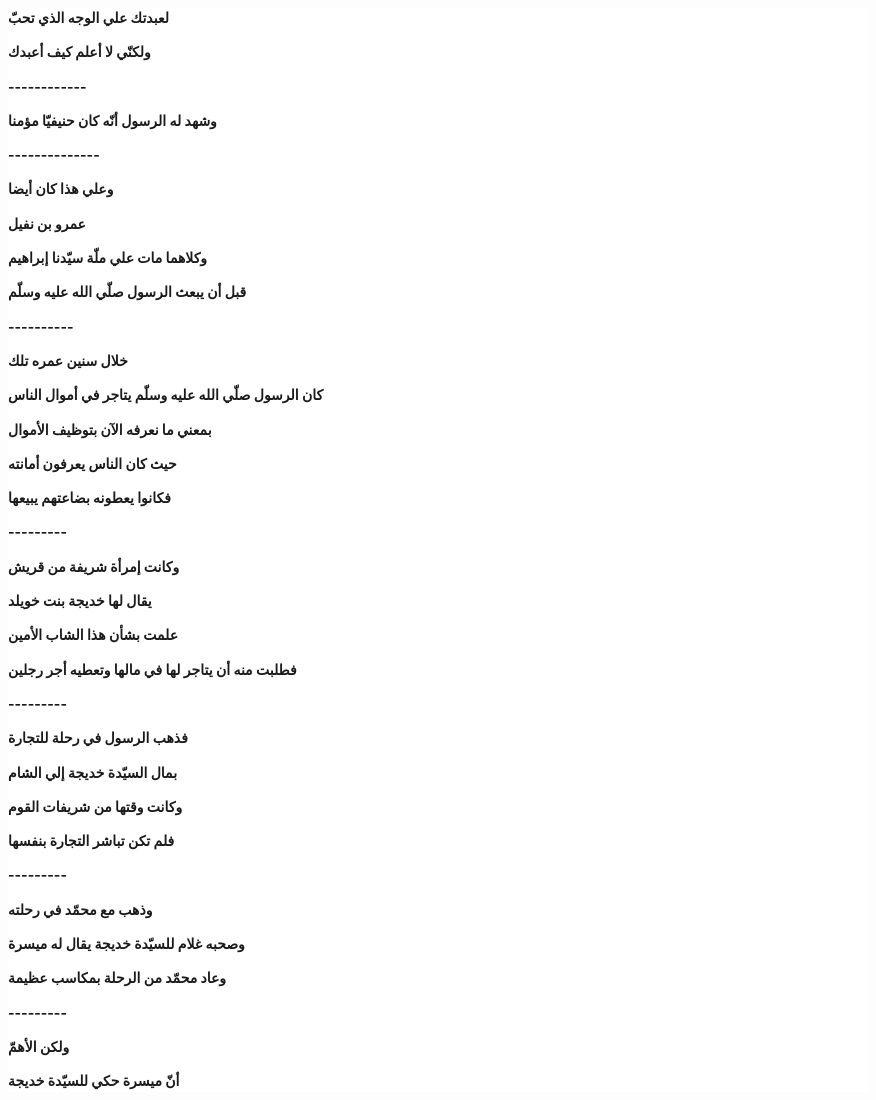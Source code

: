 **لعبدتك علي الوجه الذي تحبّ**

**ولكنّي لا أعلم كيف أعبدك**

**\-\-\-\-\-\-\-\-\-\-\--**

**وشهد له الرسول أنّه كان حنيفيّا مؤمنا**

**\-\-\-\-\-\-\-\-\-\-\-\-\--**

**وعلي هذا كان أيضا**

**عمرو بن نفيل**

**وكلاهما مات علي ملّة سيّدنا إبراهيم**

**قبل أن يبعث الرسول صلّي الله عليه وسلّم**

**\-\-\-\-\-\-\-\-\--**

**خلال سنين عمره تلك**

**كان الرسول صلّي الله عليه وسلّم يتاجر في أموال
الناس**

**بمعني ما نعرفه الآن بتوظيف الأموال**

**حيث كان الناس يعرفون أمانته**

**فكانوا يعطونه بضاعتهم يبيعها**

**\-\-\-\-\-\-\-\--**

**وكانت إمرأة شريفة من قريش**

**يقال لها خديجة بنت خويلد**

**علمت بشأن هذا الشاب الأمين**

**فطلبت منه أن يتاجر لها في مالها وتعطيه أجر
رجلين**

**\-\-\-\-\-\-\-\--**

**فذهب الرسول في رحلة للتجارة**

**بمال السيّدة خديجة إلي الشام**

**وكانت وقتها من شريفات القوم**

**فلم تكن تباشر التجارة بنفسها**

**\-\-\-\-\-\-\-\--**

**وذهب مع محمّد في رحلته**

**وصحبه غلام للسيّدة خديجة يقال له ميسرة**

**وعاد محمّد من الرحلة بمكاسب عظيمة**

**\-\-\-\-\-\-\-\--**

**ولكن الأهمّ**

**أنّ ميسرة حكي للسيّدة خديجة**
